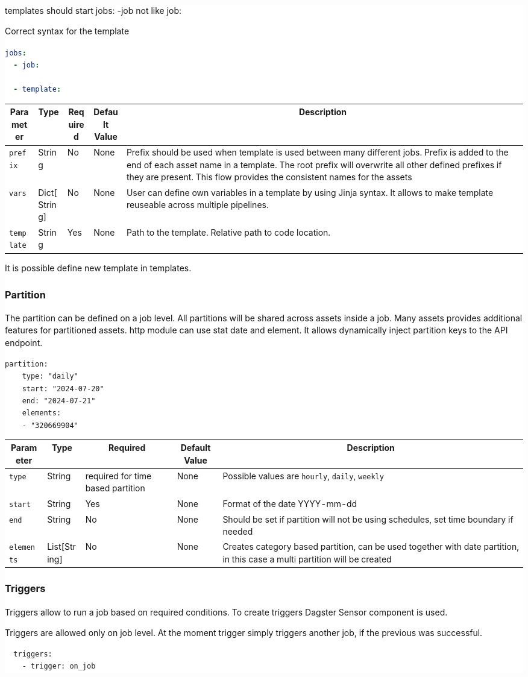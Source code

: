 templates should start jobs: -job not like job:

Correct syntax for the template

```yaml
jobs:
  - job:

  - template:
```

| **Parameter** | **Type**     | **Required** | **Default Value** | **Description**                                                                                                                                                                                                                                                             |
| ------------- | ------------ | ------------ | ----------------- | --------------------------------------------------------------------------------------------------------------------------------------------------------------------------------------------------------------------------------------------------------------------------- |
| `prefix`      | String       | No           | None              | Prefix should be used when template is used between many different jobs. Prefix is added to the end of each asset name in a template. The root prefix will overwrite all other defined prefixes if they are present. This flow provides the consistent names for the assets |
| `vars`        | Dict[String] | No           | None              | User can define own variables in a template by using Jinja syntax. It allows to make template reuseable across multiple pipelines.                                                                                                                                          |
| `template`    | String       | Yes          | None              | Path to the template. Relative path to code location.                                                                                                                                                                                                                       |

It is possible define new template in templates.

### Partition

The partition can be defined on a job level. All partitions will be shared across assets inside a job. Many assets provides additional features for partitioned assets.
http module can use stat date and element. It allows dynamically inject partition keys to the API endpoint.

```
partition:
    type: "daily"
    start: "2024-07-20"
    end: "2024-07-21"
    elements:
    - "320669904"
```

| **Parameter** | **Type**     | **Required**                      | **Default Value** | **Description**                                                                                                            |
| ------------- | ------------ | --------------------------------- | ----------------- | -------------------------------------------------------------------------------------------------------------------------- |
| `type`        | String       | required for time based partition | None              | Possible values are `hourly`, `daily`, `weekly`                                                                            |
| `start`       | String       | Yes                               | None              | Format of the date YYYY-mm-dd                                                                                              |
| `end`         | String       | No                                | None              | Should be set if partition will not be using schedules, set time boundary if needed                                        |
| `elements`    | List[String] | No                                | None              | Creates category based partition, can be used together with date partition, in this case a multi partition will be created |

### Triggers

Triggers allow to run a job based on required conditions. To create triggers Dagster Sensor component is used.

Triggers are allowed only on job level. At the moment trigger simply triggers another job, if the previous was successful.

```
  triggers:
    - trigger: on_job
```
